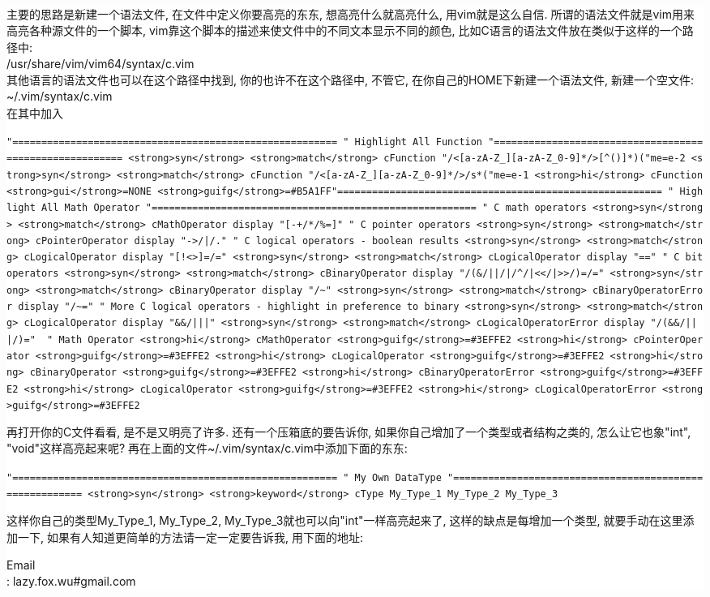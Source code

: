 



主要的思路是新建一个语法文件, 在文件中定义你要高亮的东东, 想高亮什么就高亮什么, 用vim就是这么自信. 所谓的语法文件就是vim用来高亮各种源文件的一个脚本, vim靠这个脚本的描述来使文件中的不同文本显示不同的颜色, 比如C语言的语法文件放在类似于这样的一个路径中:  
/usr/share/vim/vim64/syntax/c.vim  
其他语言的语法文件也可以在这个路径中找到, 你的也许不在这个路径中, 不管它, 在你自己的HOME下新建一个语法文件, 新建一个空文件:  
~/.vim/syntax/c.vim  
在其中加入




    
    "======================================================== " Highlight All Function "======================================================== <strong>syn</strong> <strong>match</strong> cFunction "/<[a-zA-Z_][a-zA-Z_0-9]*/>[^()]*)("me=e-2 <strong>syn</strong> <strong>match</strong> cFunction "/<[a-zA-Z_][a-zA-Z_0-9]*/>/s*("me=e-1 <strong>hi</strong> cFunction <strong>gui</strong>=NONE <strong>guifg</strong>=#B5A1FF"======================================================== " Highlight All Math Operator "======================================================== " C math operators <strong>syn</strong> <strong>match</strong> cMathOperator display "[-+/*/%=]" " C pointer operators <strong>syn</strong> <strong>match</strong> cPointerOperator display "->/|/." " C logical operators - boolean results <strong>syn</strong> <strong>match</strong> cLogicalOperator display "[!<>]=/=" <strong>syn</strong> <strong>match</strong> cLogicalOperator display "==" " C bit operators <strong>syn</strong> <strong>match</strong> cBinaryOperator display "/(&/||/|/^/|<</|>>/)=/=" <strong>syn</strong> <strong>match</strong> cBinaryOperator display "/~" <strong>syn</strong> <strong>match</strong> cBinaryOperatorError display "/~=" " More C logical operators - highlight in preference to binary <strong>syn</strong> <strong>match</strong> cLogicalOperator display "&&/|||" <strong>syn</strong> <strong>match</strong> cLogicalOperatorError display "/(&&/|||/)="  " Math Operator <strong>hi</strong> cMathOperator <strong>guifg</strong>=#3EFFE2 <strong>hi</strong> cPointerOperator <strong>guifg</strong>=#3EFFE2 <strong>hi</strong> cLogicalOperator <strong>guifg</strong>=#3EFFE2 <strong>hi</strong> cBinaryOperator <strong>guifg</strong>=#3EFFE2 <strong>hi</strong> cBinaryOperatorError <strong>guifg</strong>=#3EFFE2 <strong>hi</strong> cLogicalOperator <strong>guifg</strong>=#3EFFE2 <strong>hi</strong> cLogicalOperatorError <strong>guifg</strong>=#3EFFE2 





再打开你的C文件看看, 是不是又明亮了许多. 还有一个压箱底的要告诉你, 如果你自己增加了一个类型或者结构之类的, 怎么让它也象"int", "void"这样高亮起来呢? 再在上面的文件~/.vim/syntax/c.vim中添加下面的东东:




    
    "======================================================== " My Own DataType "======================================================== <strong>syn</strong> <strong>keyword</strong> cType My_Type_1 My_Type_2 My_Type_3





这样你自己的类型My_Type_1, My_Type_2, My_Type_3就也可以向"int"一样高亮起来了, 这样的缺点是每增加一个类型, 就要手动在这里添加一下, 如果有人知道更简单的方法请一定一定要告诉我, 用下面的地址:






Email  
: lazy.fox.wu#gmail.com
